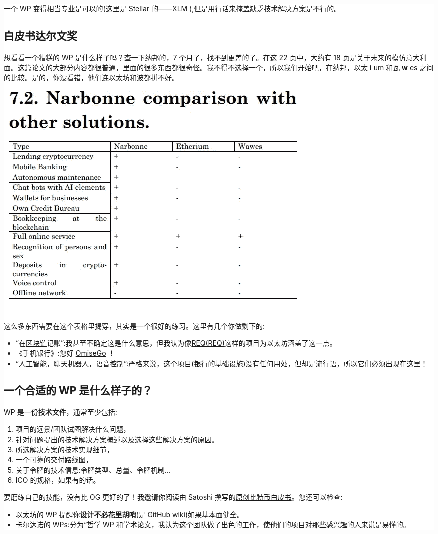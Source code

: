 一个 WP 变得相当专业是可以的(这里是 Stellar 的——XLM ),但是用行话来掩盖缺乏技术解决方案是不行的。

## 白皮书达尔文奖

想看看一个糟糕的 WP 是什么样子吗？[查一下纳邦的](https://narbonne.io/Narbonne.pdf)，7 个月了，找不到更差的了。在这 22 页中，大约有 18 页是关于未来的模仿意大利面。这篇论文的大部分内容都很普通，里面的很多东西都很奇怪。我不得不选择一个，所以我们开始吧，在纳邦，以太 **i** um 和瓦 **w** es 之间的比较。是的，你没看错，他们连以太坊和波都拼不好。

![](img/a0992b5492c93f2baab2d30462180159.png)

这么多东西需要在这个表格里揭穿，其实是一个很好的练习。这里有几个你做剩下的:

*   “在[区块链](https://hackernoon.com/tagged/blockchain)记账”:我甚至不确定这是什么意思，但我认为像[REQ(REQ)](https://request.network/#/)这样的项目为以太坊涵盖了这一点。
*   《手机银行》:您好 [OmiseGo](https://omisego.network/) ！
*   “人工智能，聊天机器人，语音控制”:严格来说，这个项目(银行的基础设施)没有任何用处，但却是流行语，所以它们必须出现在这里！

## 一个合适的 WP 是什么样子的？

WP 是一份**技术文件**，通常至少包括:

1.  项目的远景/团队试图解决什么问题，
2.  针对问题提出的技术解决方案概述以及选择这些解决方案的原因。
3.  所选解决方案的技术实现细节，
4.  一个可靠的交付路线图，
5.  关于令牌的技术信息:令牌类型、总量、令牌机制…
6.  ICO 的规格，如果有的话。

要磨练自己的技能，没有比 OG 更好的了！我邀请你阅读由 Satoshi 撰写的[原创比特币白皮书](https://bitcoin.org/bitcoin.pdf)。您还可以检查:

*   [以太坊的 WP](https://github.com/ethereum/wiki/wiki/White-Paper) 提醒你**设计不必花里胡哨**(是 GitHub wiki)如果基本面健全。
*   卡尔达诺的 WPs:分为“[哲学 WP](https://www.cardano.org/en/philosophy/) 和[学术论文](https://www.cardano.org/en/academic-papers/)，我认为这个团队做了出色的工作，使他们的项目对那些感兴趣的人来说是易懂的。
